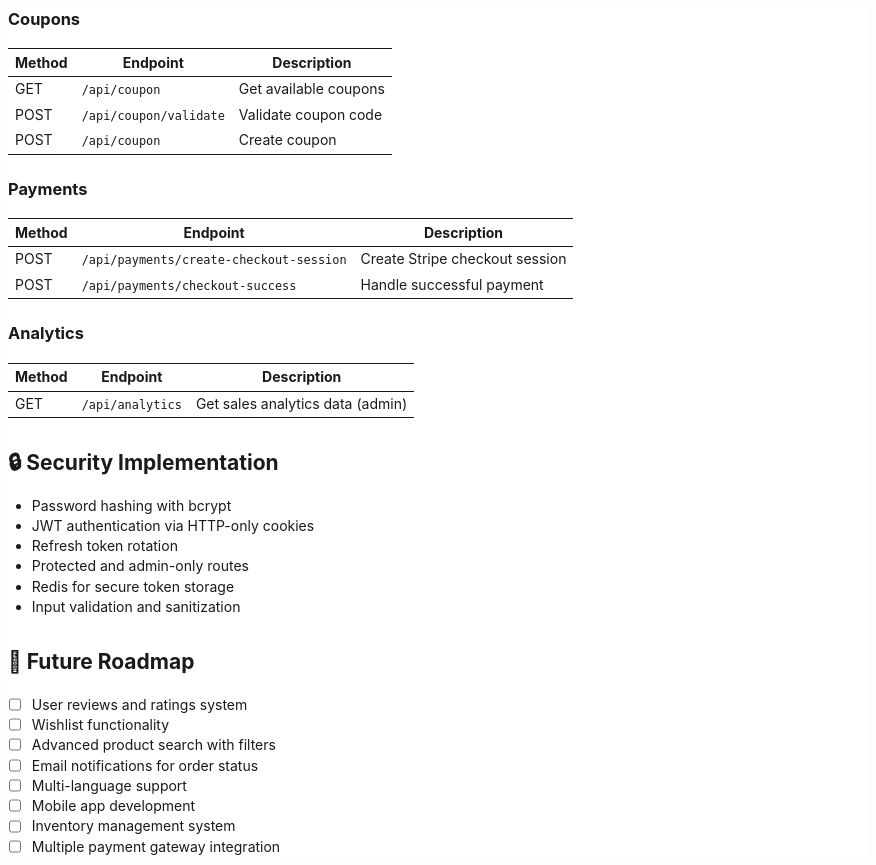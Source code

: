 ### Coupons
| Method | Endpoint | Description |
|--------|----------|-------------|
| GET | `/api/coupon` | Get available coupons |
| POST | `/api/coupon/validate` | Validate coupon code |
| POST | `/api/coupon` | Create coupon |

### Payments
| Method | Endpoint | Description |
|--------|----------|-------------|
| POST | `/api/payments/create-checkout-session` | Create Stripe checkout session |
| POST | `/api/payments/checkout-success` | Handle successful payment |

### Analytics
| Method | Endpoint | Description |
|--------|----------|-------------|
| GET | `/api/analytics` | Get sales analytics data (admin) |

## 🔒 Security Implementation
- Password hashing with bcrypt
- JWT authentication via HTTP-only cookies
- Refresh token rotation
- Protected and admin-only routes
- Redis for secure token storage
- Input validation and sanitization

## 🔮 Future Roadmap
- [ ] User reviews and ratings system
- [ ] Wishlist functionality
- [ ] Advanced product search with filters
- [ ] Email notifications for order status
- [ ] Multi-language support
- [ ] Mobile app development
- [ ] Inventory management system
- [ ] Multiple payment gateway integration
